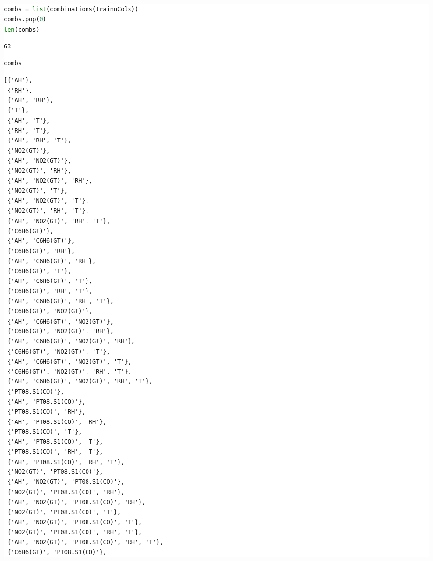 

```python
combs = list(combinations(trainnCols))
combs.pop(0)
len(combs)
```




    63




```python
combs
```




    [{'AH'},
     {'RH'},
     {'AH', 'RH'},
     {'T'},
     {'AH', 'T'},
     {'RH', 'T'},
     {'AH', 'RH', 'T'},
     {'NO2(GT)'},
     {'AH', 'NO2(GT)'},
     {'NO2(GT)', 'RH'},
     {'AH', 'NO2(GT)', 'RH'},
     {'NO2(GT)', 'T'},
     {'AH', 'NO2(GT)', 'T'},
     {'NO2(GT)', 'RH', 'T'},
     {'AH', 'NO2(GT)', 'RH', 'T'},
     {'C6H6(GT)'},
     {'AH', 'C6H6(GT)'},
     {'C6H6(GT)', 'RH'},
     {'AH', 'C6H6(GT)', 'RH'},
     {'C6H6(GT)', 'T'},
     {'AH', 'C6H6(GT)', 'T'},
     {'C6H6(GT)', 'RH', 'T'},
     {'AH', 'C6H6(GT)', 'RH', 'T'},
     {'C6H6(GT)', 'NO2(GT)'},
     {'AH', 'C6H6(GT)', 'NO2(GT)'},
     {'C6H6(GT)', 'NO2(GT)', 'RH'},
     {'AH', 'C6H6(GT)', 'NO2(GT)', 'RH'},
     {'C6H6(GT)', 'NO2(GT)', 'T'},
     {'AH', 'C6H6(GT)', 'NO2(GT)', 'T'},
     {'C6H6(GT)', 'NO2(GT)', 'RH', 'T'},
     {'AH', 'C6H6(GT)', 'NO2(GT)', 'RH', 'T'},
     {'PT08.S1(CO)'},
     {'AH', 'PT08.S1(CO)'},
     {'PT08.S1(CO)', 'RH'},
     {'AH', 'PT08.S1(CO)', 'RH'},
     {'PT08.S1(CO)', 'T'},
     {'AH', 'PT08.S1(CO)', 'T'},
     {'PT08.S1(CO)', 'RH', 'T'},
     {'AH', 'PT08.S1(CO)', 'RH', 'T'},
     {'NO2(GT)', 'PT08.S1(CO)'},
     {'AH', 'NO2(GT)', 'PT08.S1(CO)'},
     {'NO2(GT)', 'PT08.S1(CO)', 'RH'},
     {'AH', 'NO2(GT)', 'PT08.S1(CO)', 'RH'},
     {'NO2(GT)', 'PT08.S1(CO)', 'T'},
     {'AH', 'NO2(GT)', 'PT08.S1(CO)', 'T'},
     {'NO2(GT)', 'PT08.S1(CO)', 'RH', 'T'},
     {'AH', 'NO2(GT)', 'PT08.S1(CO)', 'RH', 'T'},
     {'C6H6(GT)', 'PT08.S1(CO)'},